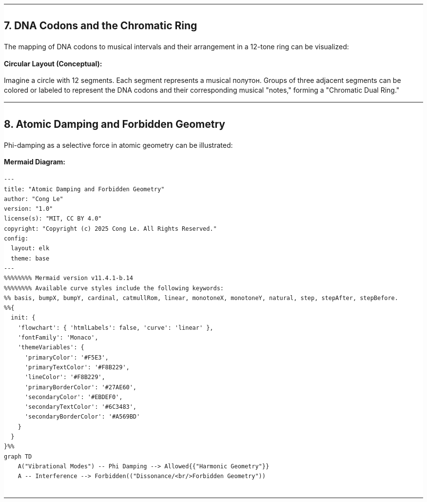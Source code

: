 ----


## 7. DNA Codons and the Chromatic Ring


The mapping of DNA codons to musical intervals and their arrangement in a 12-tone ring can be visualized:

**Circular Layout (Conceptual):**

Imagine a circle with 12 segments. Each segment represents a musical полутон. Groups of three adjacent segments can be colored or labeled to represent the DNA codons and their corresponding musical "notes," forming a "Chromatic Dual Ring."

---

## 8. Atomic Damping and Forbidden Geometry


Phi-damping as a selective force in atomic geometry can be illustrated:

**Mermaid Diagram:**

```mermaid
---
title: "Atomic Damping and Forbidden Geometry"
author: "Cong Le"
version: "1.0"
license(s): "MIT, CC BY 4.0"
copyright: "Copyright (c) 2025 Cong Le. All Rights Reserved."
config:
  layout: elk
  theme: base
---
%%%%%%%% Mermaid version v11.4.1-b.14
%%%%%%%% Available curve styles include the following keywords:
%% basis, bumpX, bumpY, cardinal, catmullRom, linear, monotoneX, monotoneY, natural, step, stepAfter, stepBefore.
%%{
  init: {
    'flowchart': { 'htmlLabels': false, 'curve': 'linear' },
    'fontFamily': 'Monaco',
    'themeVariables': {
      'primaryColor': '#F5E3',
      'primaryTextColor': '#F8B229',
      'lineColor': '#F8B229',
      'primaryBorderColor': '#27AE60',
      'secondaryColor': '#EBDEF0',
      'secondaryTextColor': '#6C3483',
      'secondaryBorderColor': '#A569BD'
    }
  }
}%%
graph TD
    A("Vibrational Modes") -- Phi Damping --> Allowed{{"Harmonic Geometry"}}
    A -- Interference --> Forbidden(("Dissonance/<br/>Forbidden Geometry"))
    
```

---